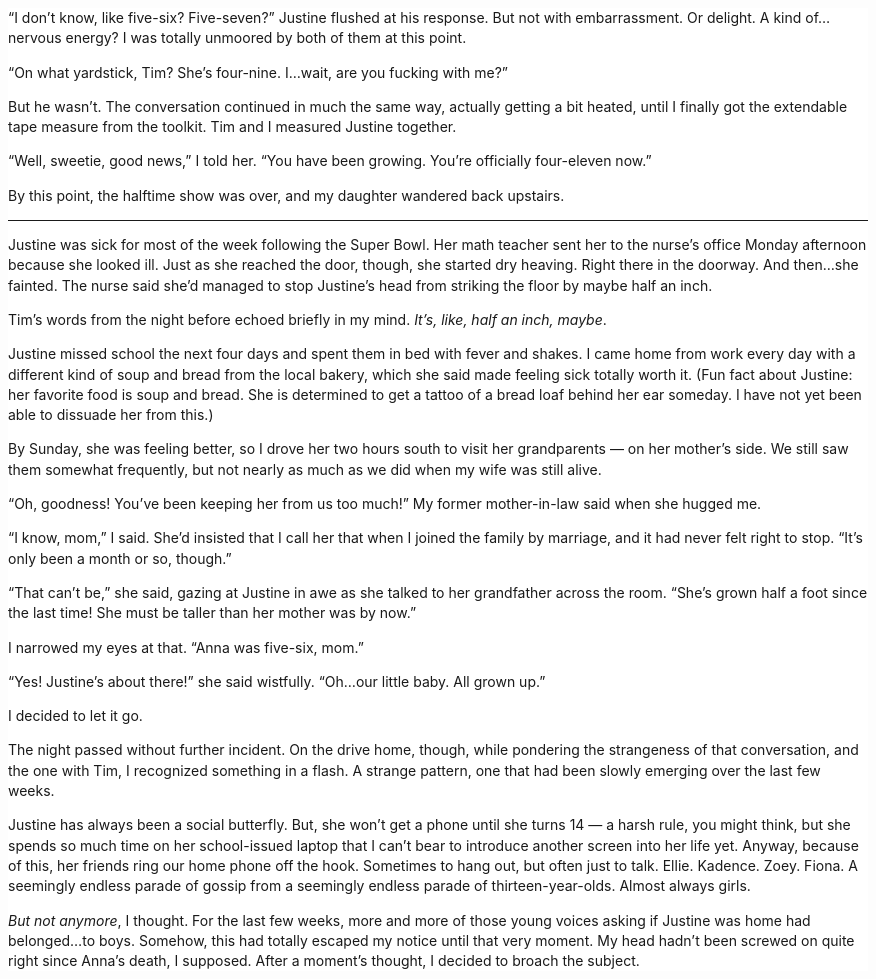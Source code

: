 “I don’t know, like five-six? Five-seven?” Justine flushed at his response. But not with embarrassment. Or delight. A kind of…nervous energy? I was totally unmoored by both of them at this point.

“On what yardstick, Tim? She’s four-nine. I…wait, are you fucking with me?”

But he wasn’t. The conversation continued in much the same way, actually getting a bit heated, until I finally got the extendable tape measure from the toolkit. Tim and I measured Justine together. 

“Well, sweetie, good news,” I told her. “You have been growing. You’re officially four-eleven now.”

By this point, the halftime show was over, and my daughter wandered back upstairs.

___

Justine was sick for most of the week following the Super Bowl. Her math teacher sent her to the nurse’s office Monday afternoon because she looked ill. Just as she reached the door, though, she started dry heaving. Right there in the doorway. And then…she fainted. The nurse said she’d managed to stop Justine’s head from striking the floor by maybe half an inch.

Tim’s words from the night before echoed briefly in my mind. *It’s, like, half an inch, maybe*. 

Justine missed school the next four days and spent them in bed with fever and shakes. I came home from work every day with a different kind of soup and bread from the local bakery, which she said made feeling sick totally worth it. (Fun fact about Justine: her favorite food is soup and bread. She is determined to get a tattoo of a bread loaf behind her ear someday. I have not yet been able to dissuade her from this.)

By Sunday, she was feeling better, so I drove her two hours south to visit her grandparents — on her mother’s side. We still saw them somewhat frequently, but not nearly as much as we did when my wife was still alive.

“Oh, goodness! You’ve been keeping her from us too much!” My former mother-in-law said when she hugged me.

“I know, mom,” I said. She’d insisted that I call her that when I joined the family by marriage, and it had never felt right to stop. “It’s only been a month or so, though.”

“That can’t be,” she said, gazing at Justine in awe as she talked to her grandfather across the room. “She’s grown half a foot since the last time! She must be taller than her mother was by now.”

I narrowed my eyes at that. “Anna was five-six, mom.”

“Yes! Justine’s about there!” she said wistfully. “Oh…our little baby. All grown up.”

I decided to let it go. 

The night passed without further incident. On the drive home, though, while pondering the strangeness of that conversation, and the one with Tim, I recognized something in a flash. A strange pattern, one that had been slowly emerging over the last few weeks.

Justine has always been a social butterfly. But, she won’t get a phone until she turns 14 — a harsh rule, you might think, but she spends so much time on her school-issued laptop that I can’t bear to introduce another screen into her life yet. Anyway, because of this, her friends ring our home phone off the hook. Sometimes to hang out, but often just to talk. Ellie. Kadence. Zoey. Fiona. A seemingly endless parade of gossip from a seemingly endless parade of thirteen-year-olds. Almost always girls.

*But not anymore*, I thought. For the last few weeks, more and more of those young voices asking if Justine was home had belonged…to boys. Somehow, this had totally escaped my notice until that very moment. My head hadn’t been screwed on quite right since Anna’s death, I supposed. After a moment’s thought, I decided to broach the subject.
